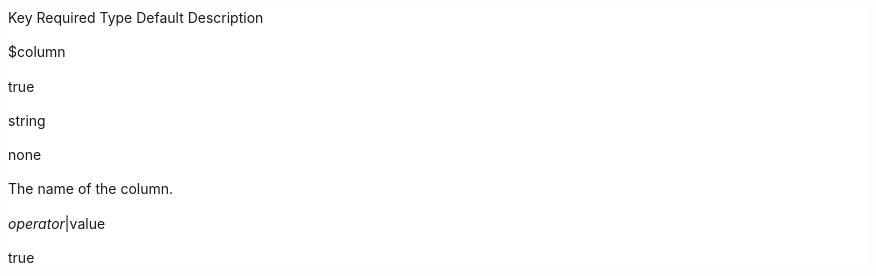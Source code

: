 <tr>

<th>Key</th>

<th>Required</th>

<th>Type</th>

<th>Default</th>

<th>Description</th>

</tr>

</thead>

<tbody>

<tr>

<td>

$column

</td>

<td>

true

</td>

<td>

string

</td>

<td>

none

</td>

<td>

The name of the column.

</td>

</tr>

<tr>

<td>

$operator|$value

</td>

<td>

true

</td>

